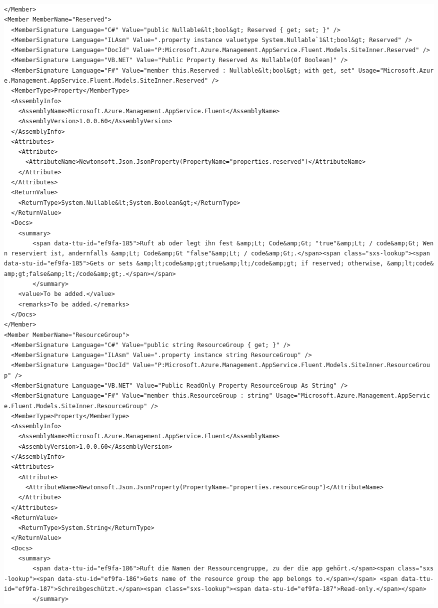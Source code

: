     </Member>
    <Member MemberName="Reserved">
      <MemberSignature Language="C#" Value="public Nullable&lt;bool&gt; Reserved { get; set; }" />
      <MemberSignature Language="ILAsm" Value=".property instance valuetype System.Nullable`1&lt;bool&gt; Reserved" />
      <MemberSignature Language="DocId" Value="P:Microsoft.Azure.Management.AppService.Fluent.Models.SiteInner.Reserved" />
      <MemberSignature Language="VB.NET" Value="Public Property Reserved As Nullable(Of Boolean)" />
      <MemberSignature Language="F#" Value="member this.Reserved : Nullable&lt;bool&gt; with get, set" Usage="Microsoft.Azure.Management.AppService.Fluent.Models.SiteInner.Reserved" />
      <MemberType>Property</MemberType>
      <AssemblyInfo>
        <AssemblyName>Microsoft.Azure.Management.AppService.Fluent</AssemblyName>
        <AssemblyVersion>1.0.0.60</AssemblyVersion>
      </AssemblyInfo>
      <Attributes>
        <Attribute>
          <AttributeName>Newtonsoft.Json.JsonProperty(PropertyName="properties.reserved")</AttributeName>
        </Attribute>
      </Attributes>
      <ReturnValue>
        <ReturnType>System.Nullable&lt;System.Boolean&gt;</ReturnType>
      </ReturnValue>
      <Docs>
        <summary>
            <span data-ttu-id="ef9fa-185">Ruft ab oder legt ihn fest &amp;Lt; Code&amp;Gt; "true"&amp;Lt; / code&amp;Gt; Wenn reserviert ist, andernfalls &amp;Lt; Code&amp;Gt "false"&amp;Lt; / code&amp;Gt;.</span><span class="sxs-lookup"><span data-stu-id="ef9fa-185">Gets or sets &amp;lt;code&amp;gt;true&amp;lt;/code&amp;gt; if reserved; otherwise, &amp;lt;code&amp;gt;false&amp;lt;/code&amp;gt;.</span></span>
            </summary>
        <value>To be added.</value>
        <remarks>To be added.</remarks>
      </Docs>
    </Member>
    <Member MemberName="ResourceGroup">
      <MemberSignature Language="C#" Value="public string ResourceGroup { get; }" />
      <MemberSignature Language="ILAsm" Value=".property instance string ResourceGroup" />
      <MemberSignature Language="DocId" Value="P:Microsoft.Azure.Management.AppService.Fluent.Models.SiteInner.ResourceGroup" />
      <MemberSignature Language="VB.NET" Value="Public ReadOnly Property ResourceGroup As String" />
      <MemberSignature Language="F#" Value="member this.ResourceGroup : string" Usage="Microsoft.Azure.Management.AppService.Fluent.Models.SiteInner.ResourceGroup" />
      <MemberType>Property</MemberType>
      <AssemblyInfo>
        <AssemblyName>Microsoft.Azure.Management.AppService.Fluent</AssemblyName>
        <AssemblyVersion>1.0.0.60</AssemblyVersion>
      </AssemblyInfo>
      <Attributes>
        <Attribute>
          <AttributeName>Newtonsoft.Json.JsonProperty(PropertyName="properties.resourceGroup")</AttributeName>
        </Attribute>
      </Attributes>
      <ReturnValue>
        <ReturnType>System.String</ReturnType>
      </ReturnValue>
      <Docs>
        <summary>
            <span data-ttu-id="ef9fa-186">Ruft die Namen der Ressourcengruppe, zu der die app gehört.</span><span class="sxs-lookup"><span data-stu-id="ef9fa-186">Gets name of the resource group the app belongs to.</span></span> <span data-ttu-id="ef9fa-187">Schreibgeschützt.</span><span class="sxs-lookup"><span data-stu-id="ef9fa-187">Read-only.</span></span>
            </summary>